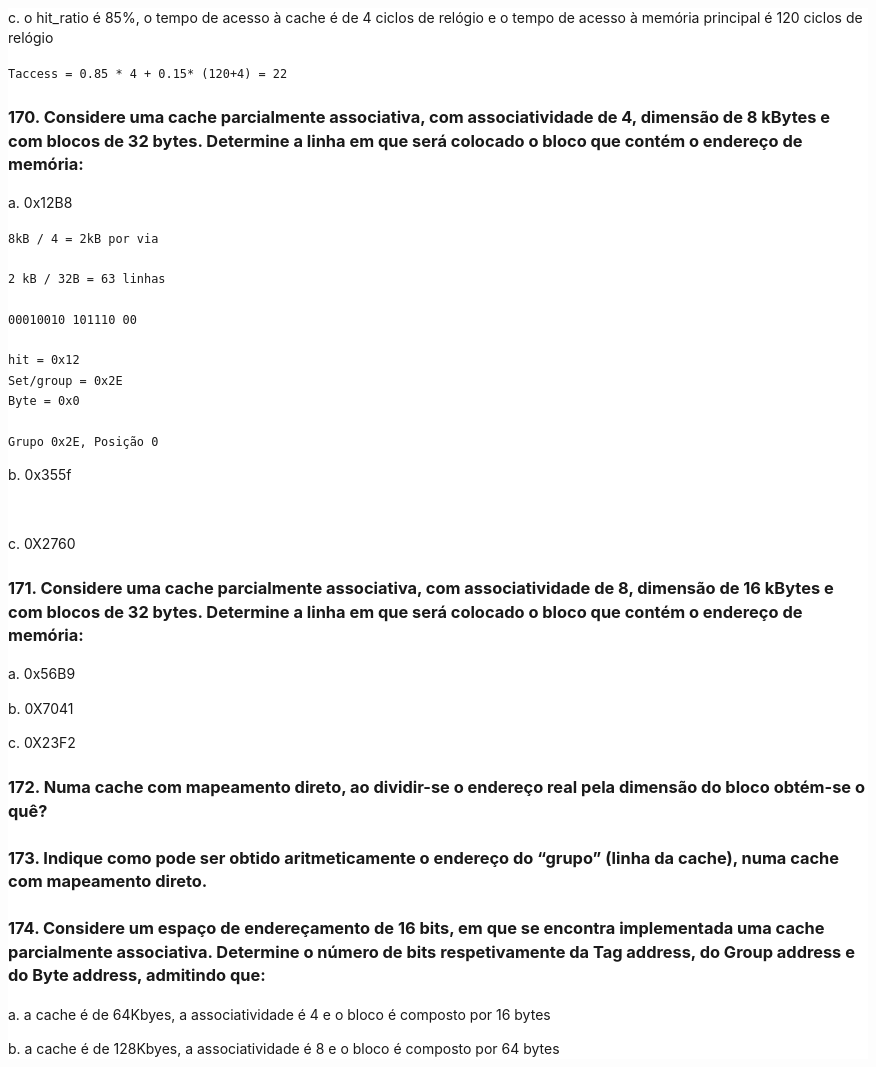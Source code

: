 c. o hit_ratio é 85%, o tempo de acesso à cache é de 4 ciclos de relógio e o tempo de acesso à memória principal é 120 ciclos de relógio
``` 
Taccess = 0.85 * 4 + 0.15* (120+4) = 22
```

### 170. Considere uma cache parcialmente associativa, com associatividade de 4, dimensão de 8 kBytes e com blocos de 32 bytes. Determine a linha em que será colocado o bloco que contém o endereço de memória:
a. 0x12B8
```
8kB / 4 = 2kB por via

2 kB / 32B = 63 linhas

00010010 101110 00

hit = 0x12
Set/group = 0x2E
Byte = 0x0

Grupo 0x2E, Posição 0
```
b. 0x355f
```


```
c. 0X2760
```
```

### 171. Considere uma cache parcialmente associativa, com associatividade de 8, dimensão de 16 kBytes e com blocos de 32 bytes. Determine a linha em que será colocado o bloco que contém o endereço de memória:
a. 0x56B9
```
```
b. 0X7041
```
```
c. 0X23F2
```
```

### 172. Numa cache com mapeamento direto, ao dividir-se o endereço real pela dimensão do bloco obtém-se o quê?
```
```
### 173. Indique como pode ser obtido aritmeticamente o endereço do “grupo” (linha da cache), numa cache com mapeamento direto.
```
```
### 174. Considere um espaço de endereçamento de 16 bits, em que se encontra implementada uma cache parcialmente associativa. Determine o número de bits respetivamente da Tag address, do Group address e do Byte address, admitindo que:
a. a cache é de 64Kbyes, a associatividade é 4 e o bloco é composto por 16 bytes
```
```
b. a cache é de 128Kbyes, a associatividade é 8 e o bloco é composto por 64 bytes
```
```